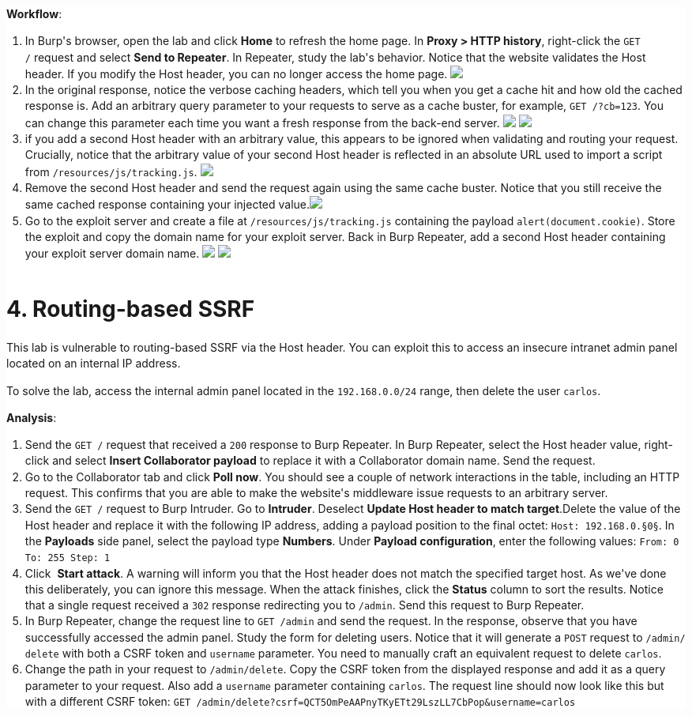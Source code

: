**Workflow**:
1. In Burp's browser, open the lab and click **Home** to refresh the home page. In **Proxy > HTTP history**, right-click the `GET /` request and select **Send to Repeater**. In Repeater, study the lab's behavior. Notice that the website validates the Host header. If you modify the Host header, you can no longer access the home page.
	![](Pasted%20image%2020250310191920.png)
2. In the original response, notice the verbose caching headers, which tell you when you get a cache hit and how old the cached response is. Add an arbitrary query parameter to your requests to serve as a cache buster, for example, `GET /?cb=123`. You can change this parameter each time you want a fresh response from the back-end server.
	![](Pasted%20image%2020250310192035.png)
	![](Pasted%20image%2020250310192138.png)
3. if you add a second Host header with an arbitrary value, this appears to be ignored when validating and routing your request. Crucially, notice that the arbitrary value of your second Host header is reflected in an absolute URL used to import a script from `/resources/js/tracking.js`.
	![](Pasted%20image%2020250310192852.png)
4.  Remove the second Host header and send the request again using the same cache buster. Notice that you still receive the same cached response containing your injected value.![](Pasted%20image%2020250310193029.png)
5. Go to the exploit server and create a file at `/resources/js/tracking.js` containing the payload `alert(document.cookie)`. Store the exploit and copy the domain name for your exploit server. Back in Burp Repeater, add a second Host header containing your exploit server domain name.
	![](Pasted%20image%2020250310193231.png)
	![](Pasted%20image%2020250310193943.png)


# 4. Routing-based SSRF
This lab is vulnerable to routing-based SSRF via the Host header. You can exploit this to access an insecure intranet admin panel located on an internal IP address.

To solve the lab, access the internal admin panel located in the `192.168.0.0/24` range, then delete the user `carlos`.

**Analysis**:
1. Send the `GET /` request that received a `200` response to Burp Repeater. In Burp Repeater, select the Host header value, right-click and select **Insert Collaborator payload** to replace it with a Collaborator domain name. Send the request.
2. Go to the Collaborator tab and click **Poll now**. You should see a couple of network interactions in the table, including an HTTP request. This confirms that you are able to make the website's middleware issue requests to an arbitrary server.
3. Send the `GET /` request to Burp Intruder. Go to **Intruder**. Deselect **Update Host header to match target**.Delete the value of the Host header and replace it with the following IP address, adding a payload position to the final octet:
    `Host: 192.168.0.§0§`. In the **Payloads** side panel, select the payload type **Numbers**. Under **Payload configuration**, enter the following values:
    `From: 0 To: 255 Step: 1`
5. Click  **Start attack**. A warning will inform you that the Host header does not match the specified target host. As we've done this deliberately, you can ignore this message. When the attack finishes, click the **Status** column to sort the results. Notice that a single request received a `302` response redirecting you to `/admin`. Send this request to Burp Repeater.
6. In Burp Repeater, change the request line to `GET /admin` and send the request. In the response, observe that you have successfully accessed the admin panel. Study the form for deleting users. Notice that it will generate a `POST` request to `/admin/delete` with both a CSRF token and `username` parameter. You need to manually craft an equivalent request to delete `carlos`.
7. Change the path in your request to `/admin/delete`. Copy the CSRF token from the displayed response and add it as a query parameter to your request. Also add a `username` parameter containing `carlos`. The request line should now look like this but with a different CSRF token:
    `GET /admin/delete?csrf=QCT5OmPeAAPnyTKyETt29LszLL7CbPop&username=carlos`